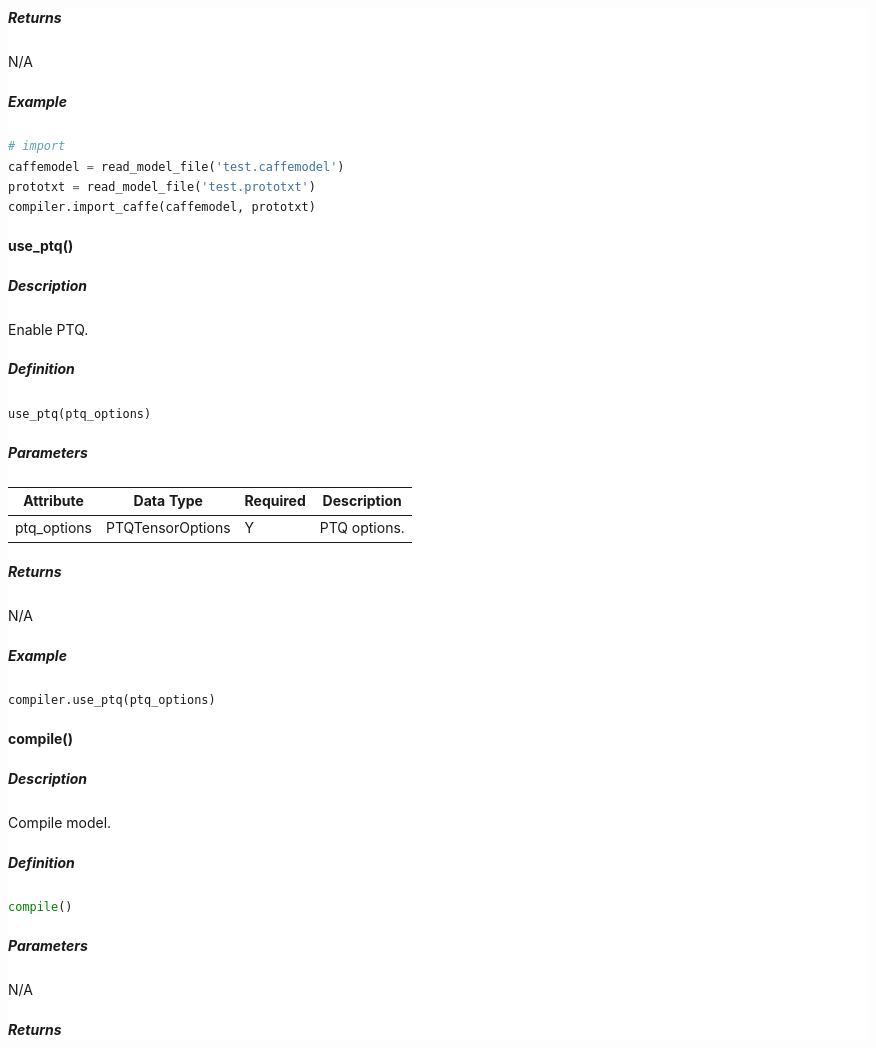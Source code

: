 ##### Returns

N/A

##### Example

```python
# import
caffemodel = read_model_file('test.caffemodel')
prototxt = read_model_file('test.prototxt')
compiler.import_caffe(caffemodel, prototxt)
```

#### use_ptq()

##### Description

Enable PTQ.

##### Definition

```python
use_ptq(ptq_options)
```

##### Parameters

| Attribute     | Data Type | Required | Description |
| ----------- | ---------------- | -------- | ----------- |
| ptq_options | PTQTensorOptions | Y      | PTQ options. |

##### Returns

N/A

##### Example

```python
compiler.use_ptq(ptq_options)
```

#### compile()

##### Description

Compile model.

##### Definition

```python
compile()
```

##### Parameters

N/A

##### Returns
